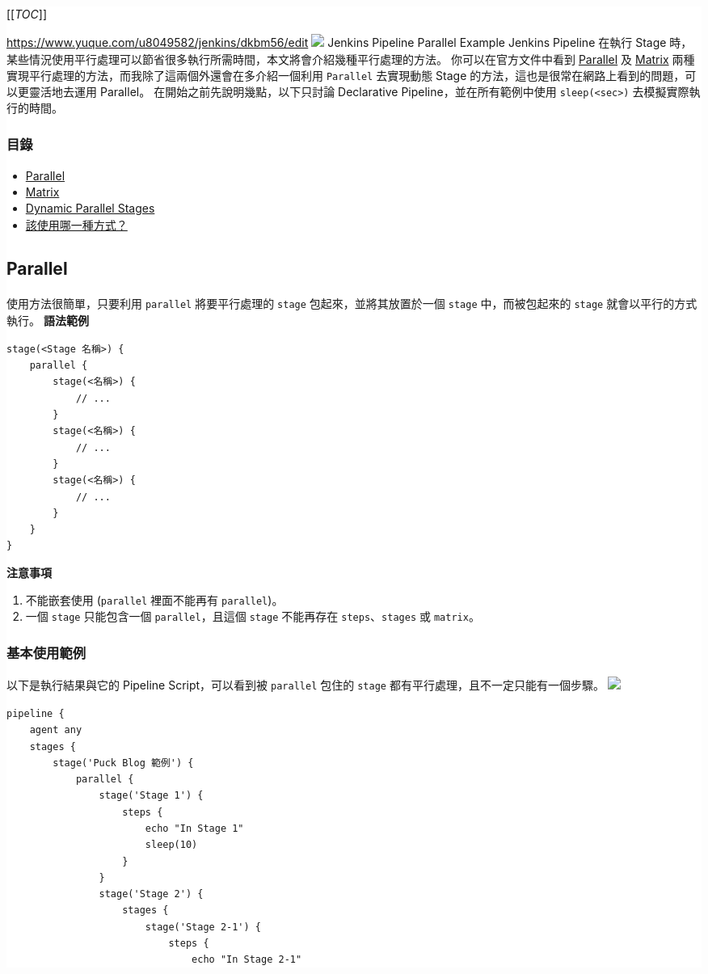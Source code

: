 [[_TOC_]]

https://www.yuque.com/u8049582/jenkins/dkbm56/edit
![](https://cdn.nlark.com/yuque/0/2021/png/8408384/1623840547326-99132bbe-b0e3-4498-84a8-3527c473828b.png#height=460&id=ln2MD&originHeight=460&originWidth=1038&originalType=binary&ratio=1&size=0&status=done&style=none&width=1038)
Jenkins Pipeline Parallel Example
Jenkins Pipeline 在執行 Stage 時，某些情況使用平行處理可以節省很多執行所需時間，本文將會介紹幾種平行處理的方法。
你可以在官方文件中看到 [Parallel](https://www.jenkins.io/doc/book/pipeline/syntax/#parallel) 及 [Matrix](https://www.jenkins.io/doc/book/pipeline/syntax/#declarative-matrix) 兩種實現平行處理的方法，而我除了這兩個外還會在多介紹一個利用 `Parallel` 去實現動態 Stage 的方法，這也是很常在網路上看到的問題，可以更靈活地去運用 Parallel。
在開始之前先說明幾點，以下只討論 Declarative Pipeline，並在所有範例中使用 `sleep(<sec>)` 去模擬實際執行的時間。
### 目錄

- [Parallel](https://blog.puckwang.com/post/2021/jenkins-pipeline-running-stages-in-parallel/#parallel)
- [Matrix](https://blog.puckwang.com/post/2021/jenkins-pipeline-running-stages-in-parallel/#matrix)
- [Dynamic Parallel Stages](https://blog.puckwang.com/post/2021/jenkins-pipeline-running-stages-in-parallel/#dynamic-parallel-stages)
- [該使用哪一種方式？](https://blog.puckwang.com/post/2021/jenkins-pipeline-running-stages-in-parallel/#%E8%A9%B2%E4%BD%BF%E7%94%A8%E5%93%AA%E4%B8%80%E7%A8%AE%E6%96%B9%E5%BC%8F)
## Parallel
使用方法很簡單，只要利用 `parallel` 將要平行處理的 `stage` 包起來，並將其放置於一個 `stage` 中，而被包起來的 `stage` 就會以平行的方式執行。
**語法範例**
```
stage(<Stage 名稱>) {
    parallel {
        stage(<名稱>) {
            // ...
        }
        stage(<名稱>) {
            // ...
        }
        stage(<名稱>) {
            // ...
        }
    }
}
```
**注意事項**


1. 不能嵌套使用 (`parallel` 裡面不能再有 `parallel`)。
1. 一個 `stage` 只能包含一個 `parallel`，且這個 `stage` 不能再存在 `steps`、`stages` 或 `matrix`。
### 基本使用範例
以下是執行結果與它的 Pipeline Script，可以看到被 `parallel` 包住的 `stage` 都有平行處理，且不一定只能有一個步驟。
![](https://cdn.nlark.com/yuque/0/2021/png/8408384/1623840547560-12164258-6209-4fca-966b-b9b58ebd60c7.png#height=196&id=NKdIV&originHeight=316&originWidth=808&originalType=binary&ratio=1&size=0&status=done&style=none&width=500)
```
pipeline {
    agent any
    stages {
        stage('Puck Blog 範例') {
            parallel {
                stage('Stage 1') {
                    steps {
                        echo "In Stage 1"
                        sleep(10)
                    }
                }
                stage('Stage 2') {
                    stages {
                        stage('Stage 2-1') {
                            steps {
                                echo "In Stage 2-1"
```